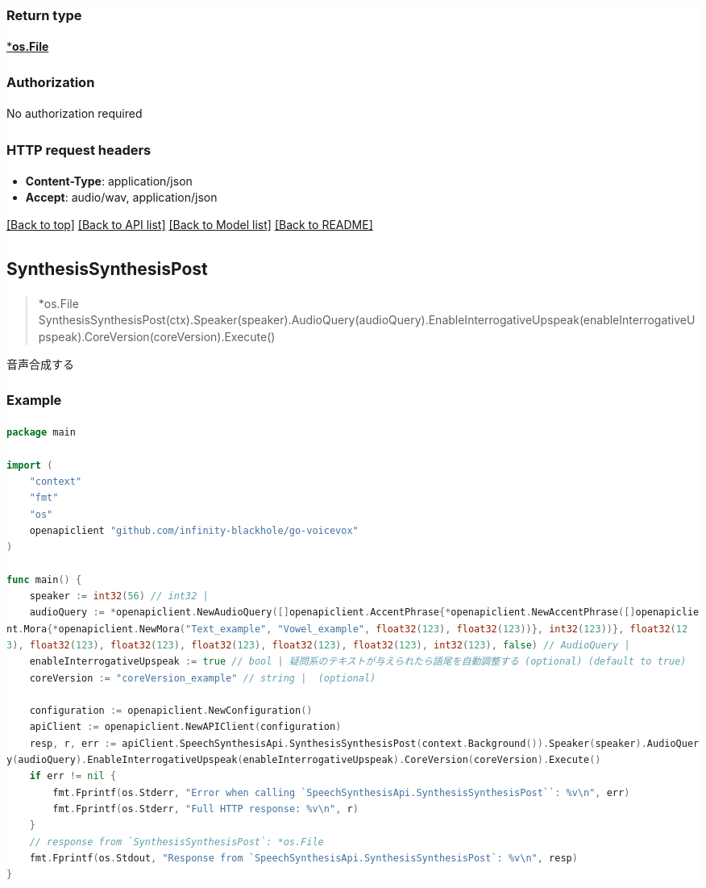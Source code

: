 ### Return type

[***os.File**](*os.File.md)

### Authorization

No authorization required

### HTTP request headers

- **Content-Type**: application/json
- **Accept**: audio/wav, application/json

[[Back to top]](#) [[Back to API list]](../README.md#documentation-for-api-endpoints)
[[Back to Model list]](../README.md#documentation-for-models)
[[Back to README]](../README.md)


## SynthesisSynthesisPost

> *os.File SynthesisSynthesisPost(ctx).Speaker(speaker).AudioQuery(audioQuery).EnableInterrogativeUpspeak(enableInterrogativeUpspeak).CoreVersion(coreVersion).Execute()

音声合成する

### Example

```go
package main

import (
    "context"
    "fmt"
    "os"
    openapiclient "github.com/infinity-blackhole/go-voicevox"
)

func main() {
    speaker := int32(56) // int32 | 
    audioQuery := *openapiclient.NewAudioQuery([]openapiclient.AccentPhrase{*openapiclient.NewAccentPhrase([]openapiclient.Mora{*openapiclient.NewMora("Text_example", "Vowel_example", float32(123), float32(123))}, int32(123))}, float32(123), float32(123), float32(123), float32(123), float32(123), float32(123), int32(123), false) // AudioQuery | 
    enableInterrogativeUpspeak := true // bool | 疑問系のテキストが与えられたら語尾を自動調整する (optional) (default to true)
    coreVersion := "coreVersion_example" // string |  (optional)

    configuration := openapiclient.NewConfiguration()
    apiClient := openapiclient.NewAPIClient(configuration)
    resp, r, err := apiClient.SpeechSynthesisApi.SynthesisSynthesisPost(context.Background()).Speaker(speaker).AudioQuery(audioQuery).EnableInterrogativeUpspeak(enableInterrogativeUpspeak).CoreVersion(coreVersion).Execute()
    if err != nil {
        fmt.Fprintf(os.Stderr, "Error when calling `SpeechSynthesisApi.SynthesisSynthesisPost``: %v\n", err)
        fmt.Fprintf(os.Stderr, "Full HTTP response: %v\n", r)
    }
    // response from `SynthesisSynthesisPost`: *os.File
    fmt.Fprintf(os.Stdout, "Response from `SpeechSynthesisApi.SynthesisSynthesisPost`: %v\n", resp)
}
```

